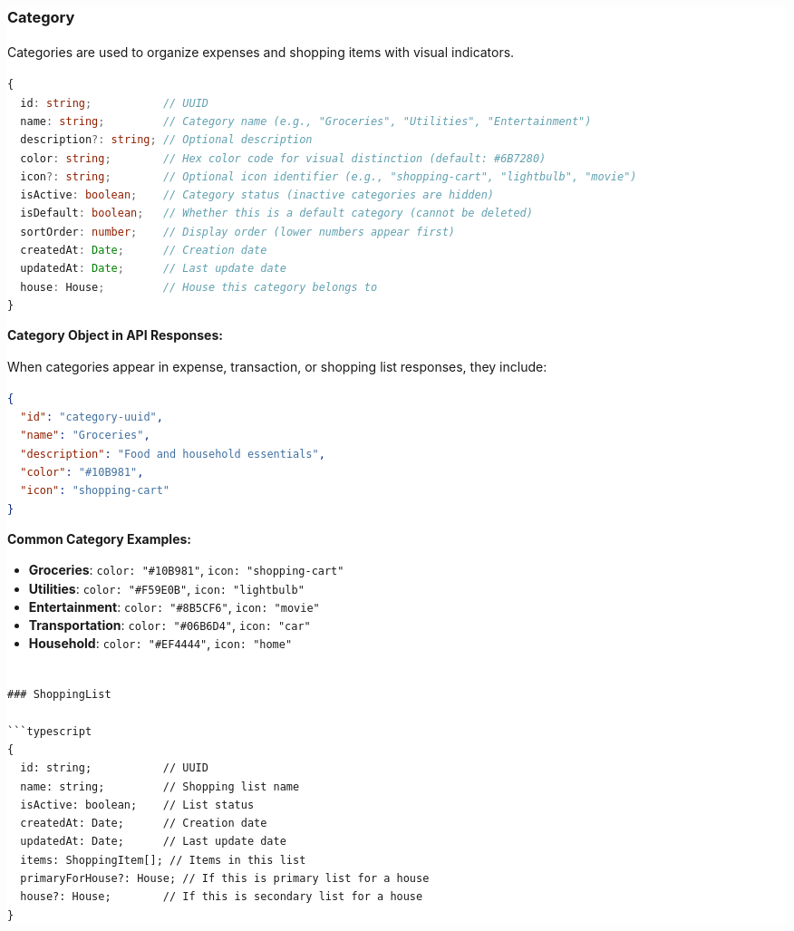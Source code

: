 ### Category

Categories are used to organize expenses and shopping items with visual indicators.

```typescript
{
  id: string;           // UUID
  name: string;         // Category name (e.g., "Groceries", "Utilities", "Entertainment")
  description?: string; // Optional description
  color: string;        // Hex color code for visual distinction (default: #6B7280)
  icon?: string;        // Optional icon identifier (e.g., "shopping-cart", "lightbulb", "movie")
  isActive: boolean;    // Category status (inactive categories are hidden)
  isDefault: boolean;   // Whether this is a default category (cannot be deleted)
  sortOrder: number;    // Display order (lower numbers appear first)
  createdAt: Date;      // Creation date
  updatedAt: Date;      // Last update date
  house: House;         // House this category belongs to
}
```

**Category Object in API Responses:**

When categories appear in expense, transaction, or shopping list responses, they include:

```json
{
  "id": "category-uuid",
  "name": "Groceries",
  "description": "Food and household essentials",
  "color": "#10B981",
  "icon": "shopping-cart"
}
```

**Common Category Examples:**

- **Groceries**: `color: "#10B981"`, `icon: "shopping-cart"`
- **Utilities**: `color: "#F59E0B"`, `icon: "lightbulb"`
- **Entertainment**: `color: "#8B5CF6"`, `icon: "movie"`
- **Transportation**: `color: "#06B6D4"`, `icon: "car"`
- **Household**: `color: "#EF4444"`, `icon: "home"`

````

### ShoppingList

```typescript
{
  id: string;           // UUID
  name: string;         // Shopping list name
  isActive: boolean;    // List status
  createdAt: Date;      // Creation date
  updatedAt: Date;      // Last update date
  items: ShoppingItem[]; // Items in this list
  primaryForHouse?: House; // If this is primary list for a house
  house?: House;        // If this is secondary list for a house
}
````
